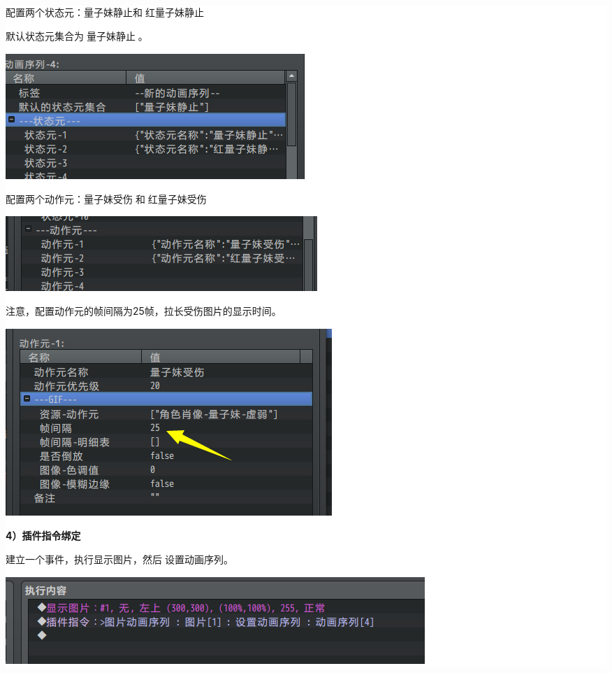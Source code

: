 配置两个状态元：量子妹静止和 红量子妹静止

默认状态元集合为 量子妹静止 。

![](media/d662d6bd2e9889e675dfe562580d9b07.png)

配置两个动作元：量子妹受伤 和 红量子妹受伤

![](media/30e42144f43a77bf6f7368b052989c6d.png)

注意，配置动作元的帧间隔为25帧，拉长受伤图片的显示时间。

![](media/a4d4bb975f54d9d747ac725c60046dd9.png)

**4）插件指令绑定**

建立一个事件，执行显示图片，然后 设置动画序列。

![](media/b7e9b8d26253bd0de874400ae2136606.png)
